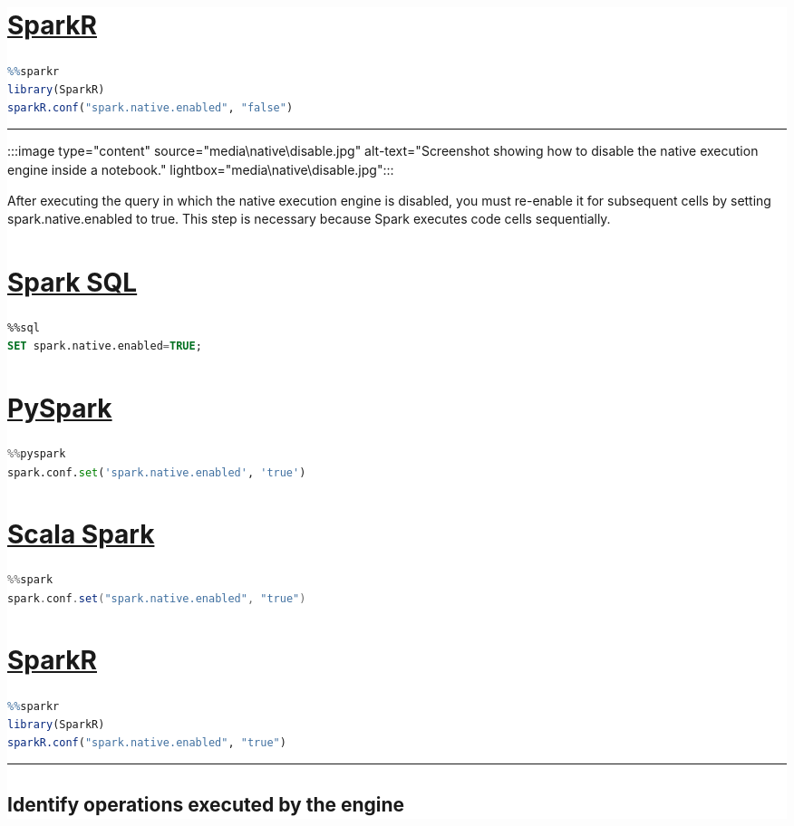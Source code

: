 # [SparkR](#tab/sparkr)

```r
%%sparkr
library(SparkR)
sparkR.conf("spark.native.enabled", "false")
```

---

:::image type="content" source="media\native\disable.jpg" alt-text="Screenshot showing how to disable the native execution engine inside a notebook." lightbox="media\native\disable.jpg":::

After executing the query in which the native execution engine is disabled, you must re-enable it for subsequent cells by setting spark.native.enabled to true. This step is necessary because Spark executes code cells sequentially.

# [Spark SQL](#tab/sparksql)

```sql
%%sql 
SET spark.native.enabled=TRUE; 
```

# [PySpark](#tab/pyspark)

```python
%%pyspark
spark.conf.set('spark.native.enabled', 'true')   
```

# [Scala Spark](#tab/scalaspark)

```scala
%%spark  
spark.conf.set("spark.native.enabled", "true")   
```

# [SparkR](#tab/sparkr)

```r
%%sparkr
library(SparkR)
sparkR.conf("spark.native.enabled", "true")
```

---

## Identify operations executed by the engine
